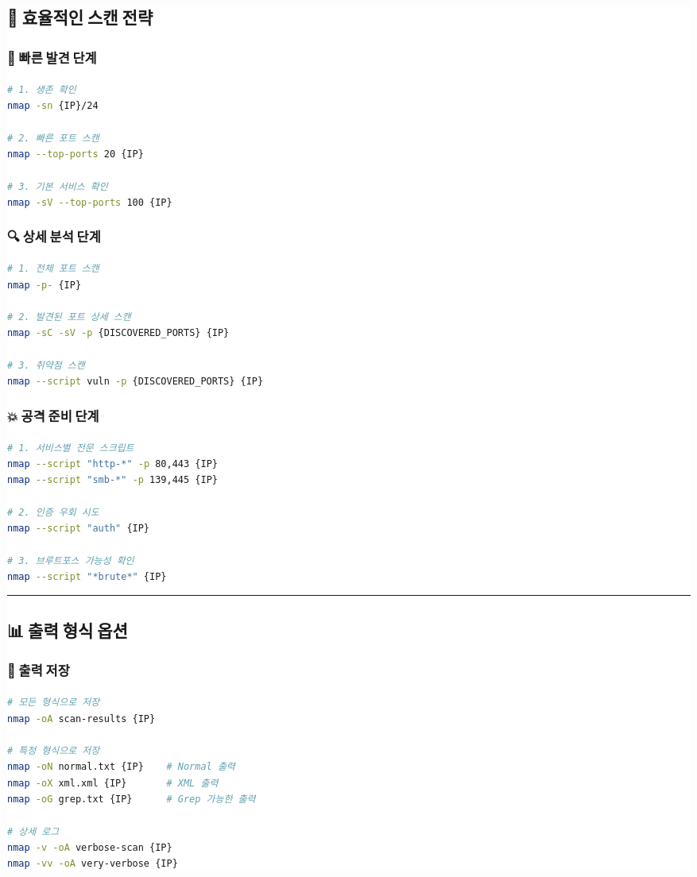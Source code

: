 
## 🎯 효율적인 스캔 전략

### 🚀 빠른 발견 단계

```bash
# 1. 생존 확인
nmap -sn {IP}/24

# 2. 빠른 포트 스캔
nmap --top-ports 20 {IP}

# 3. 기본 서비스 확인
nmap -sV --top-ports 100 {IP}
```

### 🔍 상세 분석 단계

```bash
# 1. 전체 포트 스캔
nmap -p- {IP}

# 2. 발견된 포트 상세 스캔
nmap -sC -sV -p {DISCOVERED_PORTS} {IP}

# 3. 취약점 스캔
nmap --script vuln -p {DISCOVERED_PORTS} {IP}
```

### 💥 공격 준비 단계

```bash
# 1. 서비스별 전문 스크립트
nmap --script "http-*" -p 80,443 {IP}
nmap --script "smb-*" -p 139,445 {IP}

# 2. 인증 우회 시도
nmap --script "auth" {IP}

# 3. 브루트포스 가능성 확인
nmap --script "*brute*" {IP}
```

---

## 📊 출력 형식 옵션

### 📁 출력 저장

```bash
# 모든 형식으로 저장
nmap -oA scan-results {IP}

# 특정 형식으로 저장
nmap -oN normal.txt {IP}    # Normal 출력
nmap -oX xml.xml {IP}       # XML 출력
nmap -oG grep.txt {IP}      # Grep 가능한 출력

# 상세 로그
nmap -v -oA verbose-scan {IP}
nmap -vv -oA very-verbose {IP}
```
